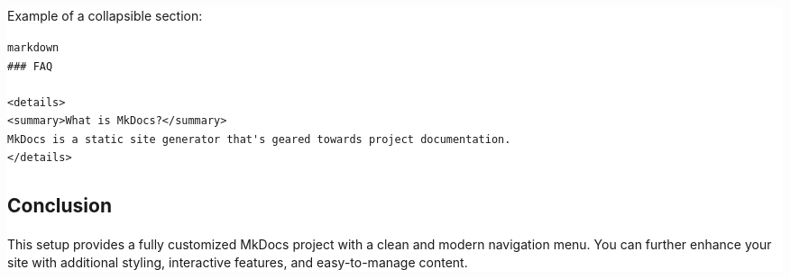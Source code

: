 Example of a collapsible section:
```
markdown
### FAQ

<details>
<summary>What is MkDocs?</summary>
MkDocs is a static site generator that's geared towards project documentation.
</details>
```

## Conclusion

This setup provides a fully customized MkDocs project with a clean and modern navigation menu. You can further enhance your site with additional styling, interactive features, and easy-to-manage content.



